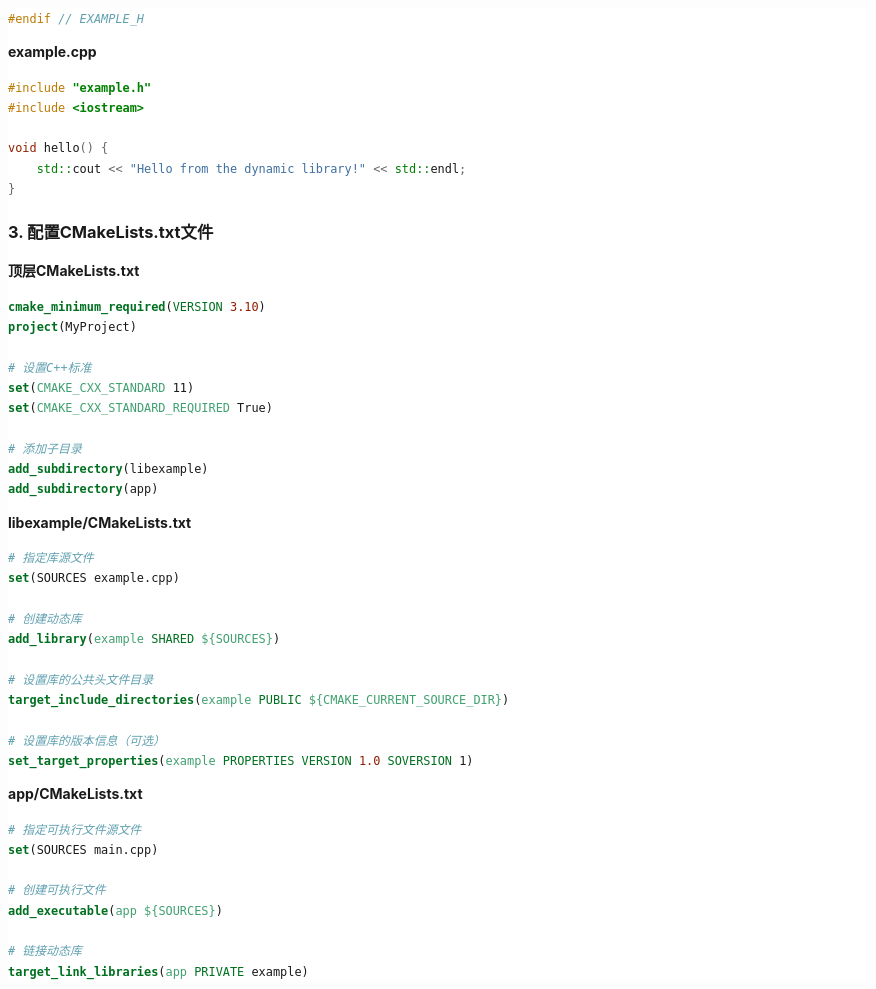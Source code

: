 ```cpp
#endif // EXAMPLE_H
```

**example.cpp**

```cpp
#include "example.h"
#include <iostream>

void hello() {
    std::cout << "Hello from the dynamic library!" << std::endl;
}
```

### 3. 配置CMakeLists.txt文件

**顶层CMakeLists.txt**

```cmake
cmake_minimum_required(VERSION 3.10)
project(MyProject)

# 设置C++标准
set(CMAKE_CXX_STANDARD 11)
set(CMAKE_CXX_STANDARD_REQUIRED True)

# 添加子目录
add_subdirectory(libexample)
add_subdirectory(app)
```

**libexample/CMakeLists.txt**

```cmake
# 指定库源文件
set(SOURCES example.cpp)

# 创建动态库
add_library(example SHARED ${SOURCES})

# 设置库的公共头文件目录
target_include_directories(example PUBLIC ${CMAKE_CURRENT_SOURCE_DIR})

# 设置库的版本信息（可选）
set_target_properties(example PROPERTIES VERSION 1.0 SOVERSION 1)
```

**app/CMakeLists.txt**

```cmake
# 指定可执行文件源文件
set(SOURCES main.cpp)

# 创建可执行文件
add_executable(app ${SOURCES})

# 链接动态库
target_link_libraries(app PRIVATE example)
```
